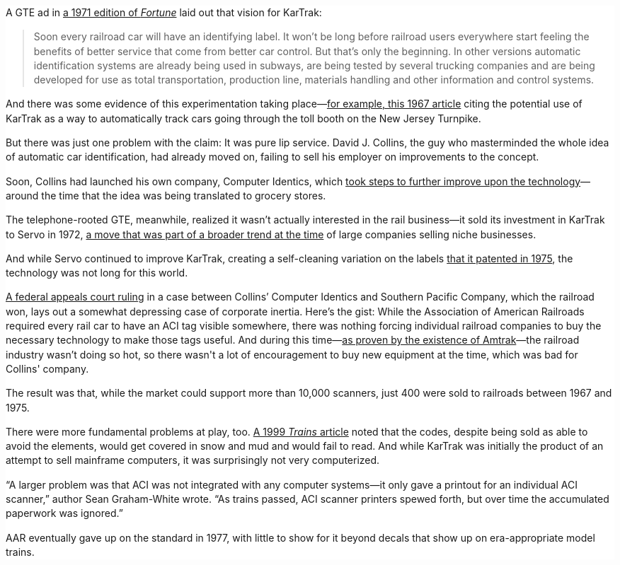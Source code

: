 A GTE ad in [a 1971 edition of *Fortune*](https://archive.org/details/fortune83julluce) laid out that vision for KarTrak:

> Soon every railroad car will have an identifying label. It won’t be long before railroad users everywhere start feeling the benefits of better service that come from better car control. But that’s only the beginning. In other versions automatic identification systems are already being used in subways, are being tested by several trucking companies and are being developed for use as total transportation, production line, materials handling and other information and control systems.

And there was some evidence of this experimentation taking place—[for example, this 1967 article](https://www.newspapers.com/clip/13592855/example_of_kartrak_being_used_on_toll/) citing the potential use of KarTrak as a way to automatically track cars going through the toll booth on the New Jersey Turnpike.

But there was just one problem with the claim: It was pure lip service. David J. Collins, the guy who masterminded the whole idea of automatic car identification, had already moved on, failing to sell his employer on improvements to the concept.

Soon, Collins had launched his own company, Computer Identics, which [took steps to further improve upon the technology](http://articles.chicagotribune.com/1989-03-19/business/8903270896_1_bar-codes-uniform-code-council-encoded)—around the time that the idea was being translated to grocery stores.

The telephone-rooted GTE, meanwhile, realized it wasn’t actually interested in the rail business—it sold its investment in KarTrak to Servo in 1972, [a move that was part of a broader trend at the time](http://www.nytimes.com/1972/03/24/archives/market-place-big-companys-small-spinoff.html) of large companies selling niche businesses. 

And while Servo continued to improve KarTrak, creating a self-cleaning variation on the labels [that it patented in 1975](https://www.google.com/patents/US4002889), the technology was not long for this world. 

[A federal appeals court ruling](http://law.justia.com/cases/federal/appellate-courts/F2/756/200/162153/) in a case between Collins’ Computer Identics and Southern Pacific Company, which the railroad won, lays out a somewhat depressing case of corporate inertia. Here’s the gist: While the Association of American Railroads required every rail car to have an ACI tag visible somewhere, there was nothing forcing individual railroad companies to buy the necessary technology to make those tags useful. And during this time—[as proven by the existence of Amtrak](http://tedium.co/2017/04/25/amtrak-train-delay-history/)—the railroad industry wasn’t doing so hot, so there wasn't a lot of encouragement to buy new equipment at the time, which was bad for Collins' company.

The result was that, while the market could support more than 10,000 scanners, just 400 were sold to railroads between 1967 and 1975.

There were more fundamental problems at play, too. [A 1999 *Trains* article](http://mrr.trains.com/how-to/prototype-railroads/2014/10/do-you-know-where-your-boxcar-is) noted that the codes, despite being sold as able to avoid the elements, would get covered in snow and mud and would fail to read. And while KarTrak was initially the product of an attempt to sell mainframe computers, it was surprisingly not very computerized.

“A larger problem was that ACI was not integrated with any computer systems—it only gave a printout for an individual ACI scanner,” author Sean Graham-White wrote. “As trains passed, ACI scanner printers spewed forth, but over time the accumulated paperwork was ignored.”

AAR eventually gave up on the standard in 1977, with little to show for it beyond decals that show up on era-appropriate model trains.
